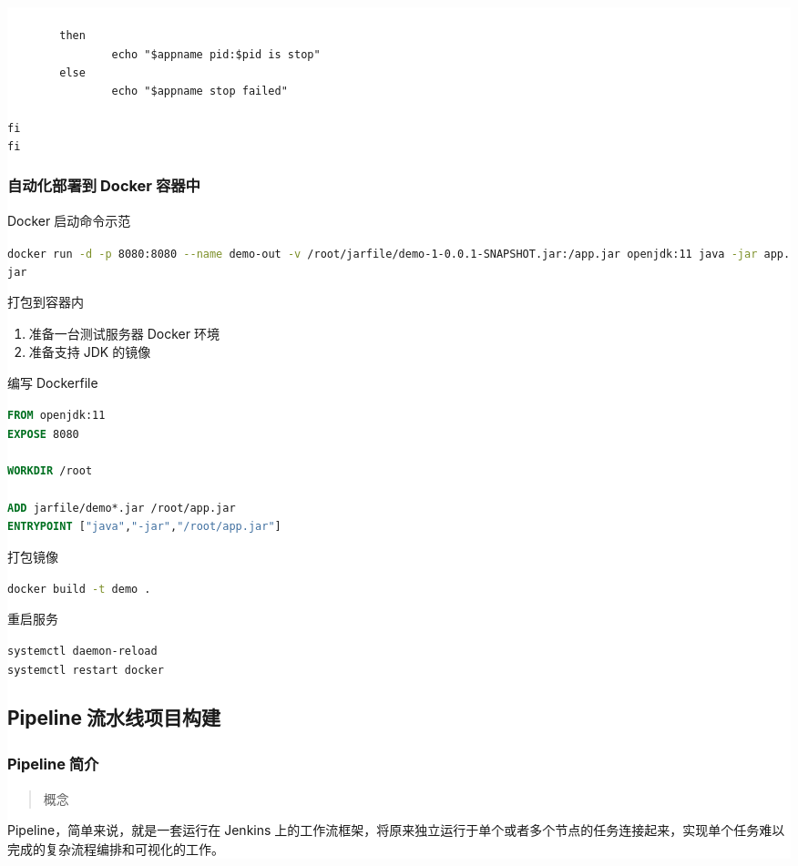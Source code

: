 ```shell

        then
                echo "$appname pid:$pid is stop"
        else
                echo "$appname stop failed"

fi
fi
```

### 自动化部署到 Docker 容器中

Docker 启动命令示范

```sh
docker run -d -p 8080:8080 --name demo-out -v /root/jarfile/demo-1-0.0.1-SNAPSHOT.jar:/app.jar openjdk:11 java -jar app.jar
```

打包到容器内

1. 准备一台测试服务器 Docker 环境
2. 准备支持 JDK 的镜像

编写 Dockerfile

```dockerfile
FROM openjdk:11
EXPOSE 8080

WORKDIR /root

ADD jarfile/demo*.jar /root/app.jar
ENTRYPOINT ["java","-jar","/root/app.jar"]
```

打包镜像

```sh
docker build -t demo .
```

重启服务

```sh
systemctl daemon-reload
systemctl restart docker
```

## Pipeline 流水线项目构建

### Pipeline 简介

> 概念

Pipeline，简单来说，就是一套运行在 Jenkins 上的工作流框架，将原来独立运行于单个或者多个节点的任务连接起来，实现单个任务难以完成的复杂流程编排和可视化的工作。
